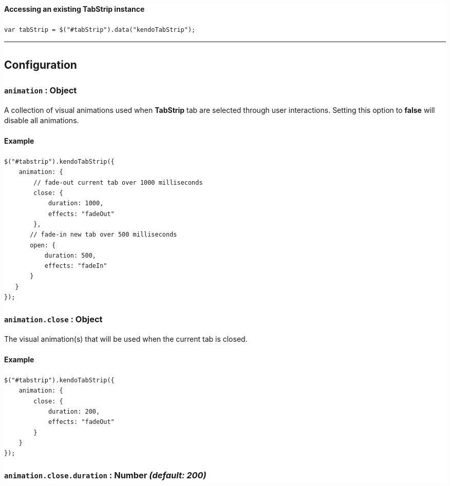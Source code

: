 #### Accessing an existing TabStrip instance

    var tabStrip = $("#tabStrip").data("kendoTabStrip");



------------------------------------------

## Configuration

### `animation` : **Object**  

A collection of visual animations used when <strong>TabStrip</strong> tab are selected through
user interactions. Setting this option to <strong>false</strong> will disable all animations.

#### Example



    $("#tabstrip").kendoTabStrip({
        animation: {
            // fade-out current tab over 1000 milliseconds
            close: {
                duration: 1000,
                effects: "fadeOut"
            },
           // fade-in new tab over 500 milliseconds
           open: {
               duration: 500,
               effects: "fadeIn"
           }
       }
    });

### `animation.close` : **Object**  

The visual animation(s) that will be used when the current tab is closed.

#### Example



    $("#tabstrip").kendoTabStrip({
        animation: {
            close: {
                duration: 200,
                effects: "fadeOut"
            }
        }
    });

### `animation.close.duration` : **Number** *(default: 200)* 

